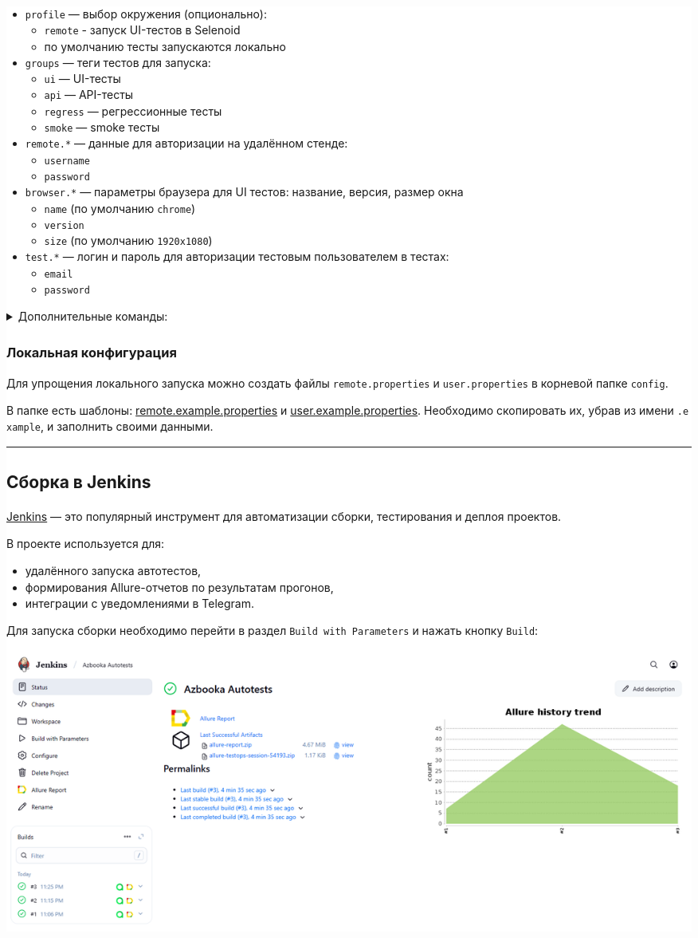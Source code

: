 - `profile` — выбор окружения (опционально):
    - `remote` - запуск UI-тестов в Selenoid
    - по умолчанию тесты запускаются локально
- `groups` — теги тестов для запуска:
    - `ui` — UI-тесты
    - `api` — API-тесты
    - `regress` — регрессионные тесты
    - `smoke` — smoke тесты
- `remote.*` — данные для авторизации на удалённом стенде:
    - `username`
    - `password`
- `browser.*` — параметры браузера для UI тестов: название, версия, размер окна
    - `name` (по умолчанию `chrome`)
    - `version`
    - `size` (по умолчанию `1920x1080`)
- `test.*` — логин и пароль для авторизации тестовым пользователем в тестах:
    - `email`
    - `password`

<details><summary>Дополнительные команды:</summary></details>

### Локальная конфигурация

Для упрощения локального запуска можно создать файлы `remote.properties` и `user.properties` в корневой папке `config`.

В папке есть шаблоны: [remote.example.properties](/config/remote.example.properties) и [user.example.properties](/config/user.example.properties). Необходимо скопировать их, убрав из имени `.example`, и заполнить своими данными.

---

## Сборка в Jenkins

[Jenkins](https://www.jenkins.io/) — это популярный инструмент для автоматизации сборки, тестирования и деплоя проектов.

В проекте используется для:
* удалённого запуска автотестов,
* формирования Allure-отчетов по результатам прогонов,
* интеграции с уведомлениями в Telegram.

Для запуска сборки необходимо перейти в раздел `Build with Parameters` и нажать кнопку `Build`:

<img src="/assets/img/screenshots/jenkins_1.png" alt="Jenkins - Project Overview">
